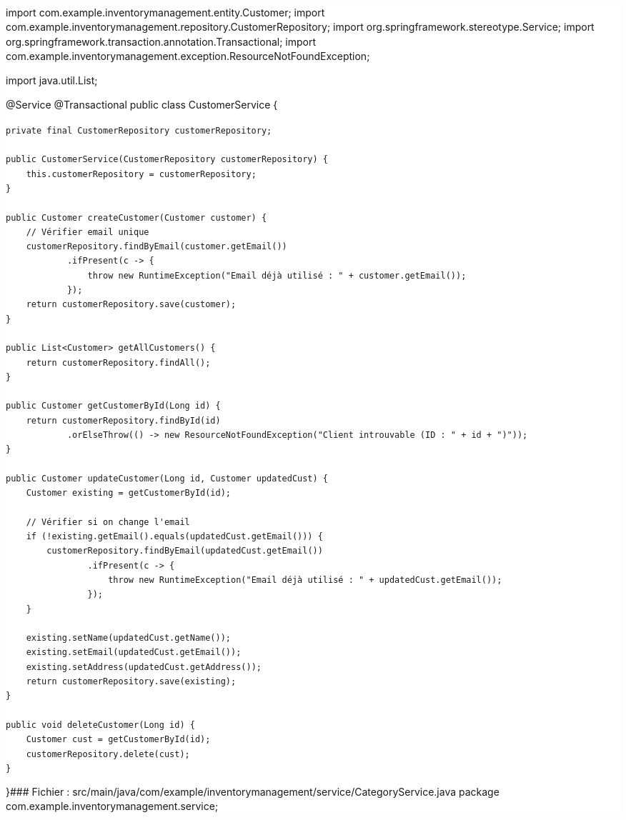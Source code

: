 import com.example.inventorymanagement.entity.Customer;
import com.example.inventorymanagement.repository.CustomerRepository;
import org.springframework.stereotype.Service;
import org.springframework.transaction.annotation.Transactional;
import com.example.inventorymanagement.exception.ResourceNotFoundException;

import java.util.List;

@Service
@Transactional
public class CustomerService {

    private final CustomerRepository customerRepository;

    public CustomerService(CustomerRepository customerRepository) {
        this.customerRepository = customerRepository;
    }

    public Customer createCustomer(Customer customer) {
        // Vérifier email unique
        customerRepository.findByEmail(customer.getEmail())
                .ifPresent(c -> {
                    throw new RuntimeException("Email déjà utilisé : " + customer.getEmail());
                });
        return customerRepository.save(customer);
    }

    public List<Customer> getAllCustomers() {
        return customerRepository.findAll();
    }

    public Customer getCustomerById(Long id) {
        return customerRepository.findById(id)
                .orElseThrow(() -> new ResourceNotFoundException("Client introuvable (ID : " + id + ")"));
    }

    public Customer updateCustomer(Long id, Customer updatedCust) {
        Customer existing = getCustomerById(id);

        // Vérifier si on change l'email
        if (!existing.getEmail().equals(updatedCust.getEmail())) {
            customerRepository.findByEmail(updatedCust.getEmail())
                    .ifPresent(c -> {
                        throw new RuntimeException("Email déjà utilisé : " + updatedCust.getEmail());
                    });
        }

        existing.setName(updatedCust.getName());
        existing.setEmail(updatedCust.getEmail());
        existing.setAddress(updatedCust.getAddress());
        return customerRepository.save(existing);
    }

    public void deleteCustomer(Long id) {
        Customer cust = getCustomerById(id);
        customerRepository.delete(cust);
    }
}### Fichier : src/main/java/com/example/inventorymanagement/service/CategoryService.java
package com.example.inventorymanagement.service;
